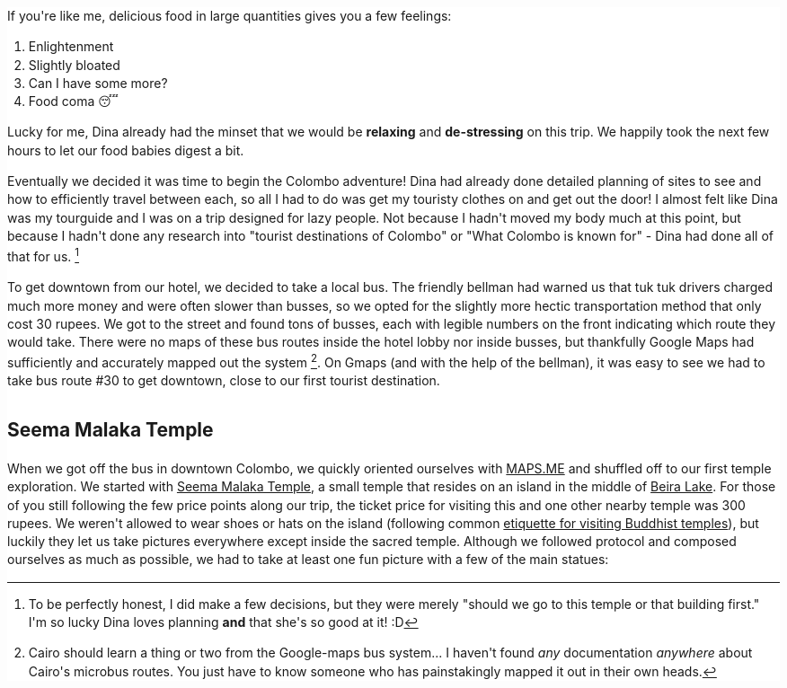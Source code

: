 If you're like me, delicious food in large quantities gives you a few feelings:
1. Enlightenment
1. Slightly bloated
1. Can I have some more?
1. Food coma 😴

Lucky for me, Dina already had the minset that we would be **relaxing** and **de-stressing** on this trip. We happily took the next few hours to let our food babies digest a bit.

Eventually we decided it was time to begin the Colombo adventure! Dina had already done detailed planning of sites to see and how to efficiently travel between each, so all I had to do was get my touristy clothes on and get out the door! I almost felt like Dina was my tourguide and I was on a trip designed for lazy people. Not because I hadn't moved my body much at this point, but because I hadn't done any research into "tourist destinations of Colombo" or "What Colombo is known for" - Dina had done all of that for us. [^10]

To get downtown from our hotel, we decided to take a local bus. The friendly bellman had warned us that tuk tuk drivers charged much more money and were often slower than busses, so we opted for the slightly more hectic transportation method that only cost 30 rupees. We got to the street and found tons of busses, each with legible numbers on the front indicating which route they would take. There were no maps of these bus routes inside the hotel lobby nor inside busses, but thankfully Google Maps had sufficiently and accurately mapped out the system [^11]. On Gmaps (and with the help of the bellman), it was easy to see we had to take bus route #30 to get downtown, close to our first tourist destination.

## Seema Malaka Temple

When we got off the bus in downtown Colombo, we quickly oriented ourselves with [MAPS.ME](https://play.google.com/store/apps/details?id=com.mapswithme.maps.pro&hl=en) and shuffled off to our first temple exploration. We started with [Seema Malaka Temple](https://en.wikipedia.org/wiki/Seema_Malaka), a small temple that resides on an island in the middle of [Beira Lake](https://en.wikipedia.org/wiki/Beira_Lake). For those of you still following the few price points along our trip, the ticket price for visiting this and one other nearby temple was 300 rupees. We weren't allowed to wear shoes or hats on the island (following common [etiquette for visiting Buddhist temples](https://www.tripsavvy.com/visiting-buddhist-temples-dos-and-donts-1629907)), but luckily they let us take pictures everywhere except inside the sacred temple. Although we followed protocol and composed ourselves as much as possible, we had to take at least one fun picture with a few of the main statues:


[^1]: Click here for part 1: [Sri Lanka - A Much Needed Vacation (Part 1)](https://hencefarthing.blog/2018/12/31/much-needed-vacay/)
[^2]: Avarna? Avinia? (Inside joke between Dina & me)
[^3]: After 2 flights + 1 bus + 1 tuk tuk ride, weeeeeee were ridiculously tired... And a bit smelly 🙈
[^4]: We knew we'd be a bit too early to check in, but here's to hoping!
[^5]: Honestly, I'm not sure if "Market" is the right word for the store we entered. It felt like a snack shop you would regularly see at gas stations in Colorado, or maybe a large Egyptian kushk.
[^6]: "Comfortable" may not be the perfect word to describe the paddingless chairs, but we were so deadly tired it didn't matter much.
[^7]: For those of you who may be interested, we spent 5151 rupees at Buba Beach Seafood. This comes out to about $28.66 USD or 501.5 Egyptian pounds. I have had simiarly expensive seafood in Egypt, but the taste is absolutely incomparable. This seafood was the best I've had in the past few years, maybe in my entire life.
[^8]: Sunny D... Yum ![Sunny D!](/images/srilanka/SunnyD.jpg)
[^9]: Right, Dad? 😜
[^10]: To be perfectly honest, I did make a few decisions, but they were merely "should we go to this temple or that building first." I'm so lucky Dina loves planning **and** that she's so good at it! :D 
[^11]: Cairo should learn a thing or two from the Google-maps bus system... I haven't found _any_ documentation _anywhere_ about Cairo's microbus routes. You just have to know someone who has painstakingly mapped it out in their own heads.
[^12]: Well... Let's not talk about the pineapple incident(s)... To be discussed in future posts 🤢
[^13]: Hopefully you noticed that I'm using the term "flex" in multiple ways: The obvious way _and_ the way defined by [Urban Dictionary](https://www.urbandictionary.com/define.php?term=Flex)
[^14]: Took a tuk tuk... Haha... Sounds funny if you say it quickly... "tuk a tuk tuk"